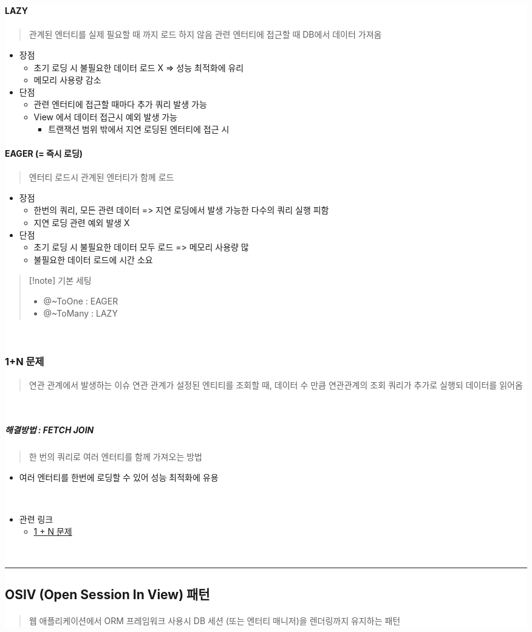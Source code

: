 #### LAZY
> 관계된 엔터티를 실제 필요할 때 까지 로드 하지 않음
> 관련 엔터티에 접근할 때 DB에서 데이터 가져옴

- 장점
	- 초기 로딩 시 불필요한 데이터 로드 X => 성능 최적화에 유리
	- 메모리 사용량 감소
- 단점
	- 관련 엔터티에 접근할 때마다 추가 쿼리 발생 가능
	- View 에서 데이터 접근시 예외 발생 가능
		- 트랜잭션 범위 밖에서 지연 로딩된 엔터티에 접근 시

#### EAGER (= 즉시 로딩)
> 엔터티 로드시 관계된 엔터티가 함께 로드

- 장점
	- 한번의 쿼리, 모든 관련 데이터 => 지연 로딩에서 발생 가능한 다수의 쿼리 실행 피함
	- 지연 로딩 관련 예외 발생 X
- 단점
	- 초기 로딩 시 불필요한 데이터 모두 로드 => 메모리 사용량 많
	- 불필요한 데이터 로드에 시간 소요


> [!note] 기본 세팅
> - @~ToOne : EAGER
> - @~ToMany : LAZY

</br>

### 1+N 문제
> 연관 관계에서 발생하는 이슈
> 연관 관계가 설정된 엔티티를 조회할 때, 데이터 수 만큼 연관관계의 조회 쿼리가 추가로 실행되 데이터를 읽어옴

</br>

##### 해결방법 : FETCH JOIN
> 한 번의 쿼리로 여러 엔터티를 함께 가져오는 방법

- 여러 엔터티를 한번에 로딩할 수 있어 성능 최적화에 유용

</br>

- 관련 링크
	- [1 + N 문제](https://medium.com/sjk5766/jpa-n-1-%EB%AC%B8%EC%A0%9C-%EC%A0%95%EB%A6%AC-d84d50a1b67a)
</br>

---
## OSIV (Open Session In View) 패턴
> 웹 애플리케이션에서 ORM 프레임워크 사용시
> DB 세션 (또는 엔터티 매니저)을 렌더링까지 유지하는 패턴
